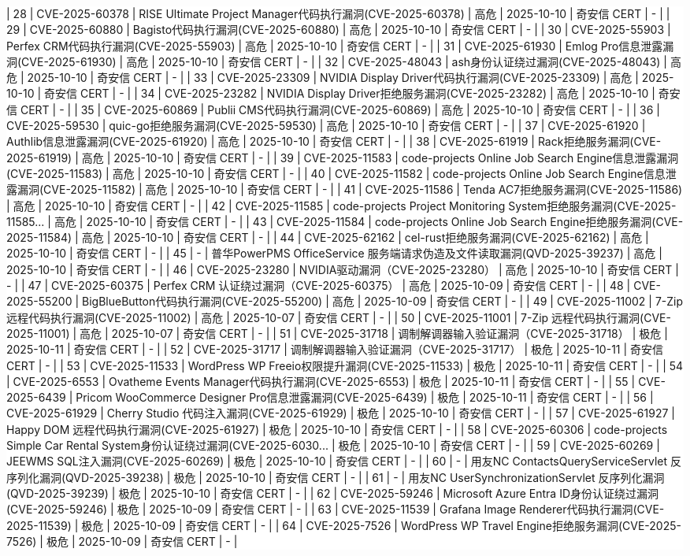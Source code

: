 | 28 | CVE-2025-60378 | RISE Ultimate Project Manager代码执行漏洞(CVE-2025-60378) | 高危 | 2025-10-10 | 奇安信 CERT | - |
| 29 | CVE-2025-60880 | Bagisto代码执行漏洞(CVE-2025-60880) | 高危 | 2025-10-10 | 奇安信 CERT | - |
| 30 | CVE-2025-55903 | Perfex CRM代码执行漏洞(CVE-2025-55903) | 高危 | 2025-10-10 | 奇安信 CERT | - |
| 31 | CVE-2025-61930 | Emlog Pro信息泄露漏洞(CVE-2025-61930) | 高危 | 2025-10-10 | 奇安信 CERT | - |
| 32 | CVE-2025-48043 | ash身份认证绕过漏洞(CVE-2025-48043) | 高危 | 2025-10-10 | 奇安信 CERT | - |
| 33 | CVE-2025-23309 | NVIDIA Display Driver代码执行漏洞(CVE-2025-23309) | 高危 | 2025-10-10 | 奇安信 CERT | - |
| 34 | CVE-2025-23282 | NVIDIA Display Driver拒绝服务漏洞(CVE-2025-23282) | 高危 | 2025-10-10 | 奇安信 CERT | - |
| 35 | CVE-2025-60869 | Publii CMS代码执行漏洞(CVE-2025-60869) | 高危 | 2025-10-10 | 奇安信 CERT | - |
| 36 | CVE-2025-59530 | quic-go拒绝服务漏洞(CVE-2025-59530) | 高危 | 2025-10-10 | 奇安信 CERT | - |
| 37 | CVE-2025-61920 | Authlib信息泄露漏洞(CVE-2025-61920) | 高危 | 2025-10-10 | 奇安信 CERT | - |
| 38 | CVE-2025-61919 | Rack拒绝服务漏洞(CVE-2025-61919) | 高危 | 2025-10-10 | 奇安信 CERT | - |
| 39 | CVE-2025-11583 | code-projects Online Job Search Engine信息泄露漏洞(CVE-2025-11583) | 高危 | 2025-10-10 | 奇安信 CERT | - |
| 40 | CVE-2025-11582 | code-projects Online Job Search Engine信息泄露漏洞(CVE-2025-11582) | 高危 | 2025-10-10 | 奇安信 CERT | - |
| 41 | CVE-2025-11586 | Tenda AC7拒绝服务漏洞(CVE-2025-11586) | 高危 | 2025-10-10 | 奇安信 CERT | - |
| 42 | CVE-2025-11585 | code-projects Project Monitoring System拒绝服务漏洞(CVE-2025-11585... | 高危 | 2025-10-10 | 奇安信 CERT | - |
| 43 | CVE-2025-11584 | code-projects Online Job Search Engine拒绝服务漏洞(CVE-2025-11584) | 高危 | 2025-10-10 | 奇安信 CERT | - |
| 44 | CVE-2025-62162 | cel-rust拒绝服务漏洞(CVE-2025-62162) | 高危 | 2025-10-10 | 奇安信 CERT | - |
| 45 | - | 普华PowerPMS OfficeService 服务端请求伪造及文件读取漏洞(QVD-2025-39237) | 高危 | 2025-10-10 | 奇安信 CERT | - |
| 46 | CVE-2025-23280 | NVIDIA驱动漏洞（CVE-2025-23280） | 高危 | 2025-10-10 | 奇安信 CERT | - |
| 47 | CVE-2025-60375 | Perfex CRM 认证绕过漏洞（CVE-2025-60375） | 高危 | 2025-10-09 | 奇安信 CERT | - |
| 48 | CVE-2025-55200 | BigBlueButton代码执行漏洞(CVE-2025-55200) | 高危 | 2025-10-09 | 奇安信 CERT | - |
| 49 | CVE-2025-11002 | 7-Zip 远程代码执行漏洞(CVE-2025-11002) | 高危 | 2025-10-07 | 奇安信 CERT | - |
| 50 | CVE-2025-11001 | 7-Zip 远程代码执行漏洞(CVE-2025-11001) | 高危 | 2025-10-07 | 奇安信 CERT | - |
| 51 | CVE-2025-31718 | 调制解调器输入验证漏洞（CVE-2025-31718） | 极危 | 2025-10-11 | 奇安信 CERT | - |
| 52 | CVE-2025-31717 | 调制解调器输入验证漏洞（CVE-2025-31717） | 极危 | 2025-10-11 | 奇安信 CERT | - |
| 53 | CVE-2025-11533 | WordPress WP Freeio权限提升漏洞(CVE-2025-11533) | 极危 | 2025-10-11 | 奇安信 CERT | - |
| 54 | CVE-2025-6553 | Ovatheme Events Manager代码执行漏洞(CVE-2025-6553) | 极危 | 2025-10-11 | 奇安信 CERT | - |
| 55 | CVE-2025-6439 | Pricom WooCommerce Designer Pro信息泄露漏洞(CVE-2025-6439) | 极危 | 2025-10-11 | 奇安信 CERT | - |
| 56 | CVE-2025-61929 | Cherry Studio 代码注入漏洞(CVE-2025-61929) | 极危 | 2025-10-10 | 奇安信 CERT | - |
| 57 | CVE-2025-61927 | Happy DOM 远程代码执行漏洞(CVE-2025-61927) | 极危 | 2025-10-10 | 奇安信 CERT | - |
| 58 | CVE-2025-60306 | code-projects Simple Car Rental System身份认证绕过漏洞(CVE-2025-6030... | 极危 | 2025-10-10 | 奇安信 CERT | - |
| 59 | CVE-2025-60269 | JEEWMS SQL注入漏洞(CVE-2025-60269) | 极危 | 2025-10-10 | 奇安信 CERT | - |
| 60 | - | 用友NC ContactsQueryServiceServlet 反序列化漏洞(QVD-2025-39238) | 极危 | 2025-10-10 | 奇安信 CERT | - |
| 61 | - | 用友NC UserSynchronizationServlet 反序列化漏洞(QVD-2025-39239) | 极危 | 2025-10-10 | 奇安信 CERT | - |
| 62 | CVE-2025-59246 | Microsoft Azure Entra ID身份认证绕过漏洞(CVE-2025-59246) | 极危 | 2025-10-09 | 奇安信 CERT | - |
| 63 | CVE-2025-11539 | Grafana Image Renderer代码执行漏洞(CVE-2025-11539) | 极危 | 2025-10-09 | 奇安信 CERT | - |
| 64 | CVE-2025-7526 | WordPress WP Travel Engine拒绝服务漏洞(CVE-2025-7526) | 极危 | 2025-10-09 | 奇安信 CERT | - |